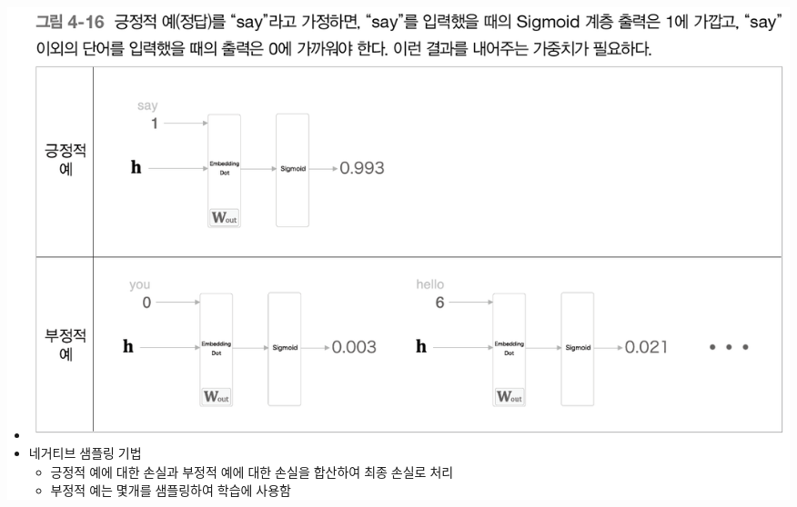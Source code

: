   * ![금정적인예 vs 부정적인예](images/fig%204-16.png)
* 네거티브 샘플링 기법
  * 긍정적 예에 대한 손실과 부정적 예에 대한 손실을 합산하여 최종 손실로 처리
  * 부정적 예는 몇개를 샘플링하여 학습에 사용함
